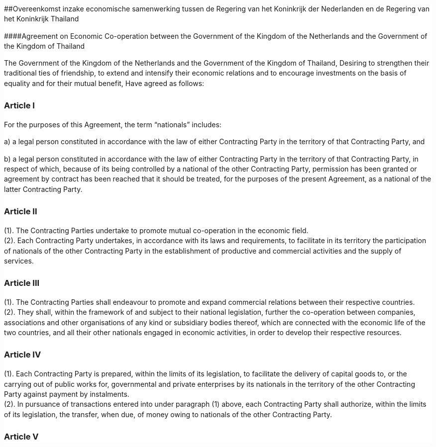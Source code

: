 <meta http-equiv='Content-Type' content='text/html; charset=utf-8' />

##Overeenkomst inzake economische samenwerking tussen de Regering van het Koninkrijk der Nederlanden en de Regering van het Koninkrijk Thailand

####Agreement on Economic Co-operation between the Government of the Kingdom of the Netherlands and the Government of the Kingdom of Thailand

The Government of the Kingdom of the Netherlands and the Government of the Kingdom of Thailand, Desiring to strengthen their traditional ties of friendship, to extend and intensify their economic relations and to encourage investments on the basis of equality and for their mutual benefit,   Have agreed as follows:    

### Article  I  

For the purposes of this Agreement, the term “nationals” includes: 

a) a legal person constituted in accordance with the law of either Contracting Party in the territory of that Contracting Party, and  

b) a legal person constituted in accordance with the law of either Contracting Party in the territory of that Contracting Party, in respect of which, because of its being controlled by a national of the other Contracting Party, permission has been granted or agreement by contract has been reached that it should be treated, for the purposes of the present Agreement, as a national of the latter Contracting Party.    

### Article  II  

(1).  The Contracting Parties undertake to promote mutual co-operation in the economic field.   
(2).  Each Contracting Party undertakes, in accordance with its laws and requirements, to facilitate in its territory the participation of nationals of the other Contracting Party in the establishment of productive and commercial activities and the supply of services.   

### Article  III  

(1).  The Contracting Parties shall endeavour to promote and expand commercial relations between their respective countries.   
(2).  They shall, within the framework of and subject to their national legislation, further the co-operation between companies, associations and other organisations of any kind or subsidiary bodies thereof, which are connected with the economic life of the two countries, and all their other nationals engaged in economic activities, in order to develop their respective resources.   

### Article  IV  

(1).  Each Contracting Party is prepared, within the limits of its legislation, to facilitate the delivery of capital goods to, or the carrying out of public works for, governmental and private enterprises by its nationals in the territory of the other Contracting Party against payment by instalments.   
(2).  In pursuance of transactions entered into under paragraph (1) above, each Contracting Party shall authorize, within the limits of its legislation, the transfer, when due, of money owing to nationals of the other Contracting Party.   

### Article  V  
